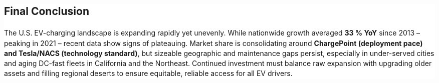## Final Conclusion

The U.S. EV-charging landscape is expanding rapidly yet unevenly. While nationwide growth averaged **33 % YoY** since 2013 – peaking in 2021 – recent data show signs of plateauing. Market share is consolidating around **ChargePoint (deployment pace) and Tesla/NACS (technology standard)**, but sizeable geographic and maintenance gaps persist, especially in under-served cities and aging DC-fast fleets in California and the Northeast. Continued investment must balance raw expansion with upgrading older assets and filling regional deserts to ensure equitable, reliable access for all EV drivers.

